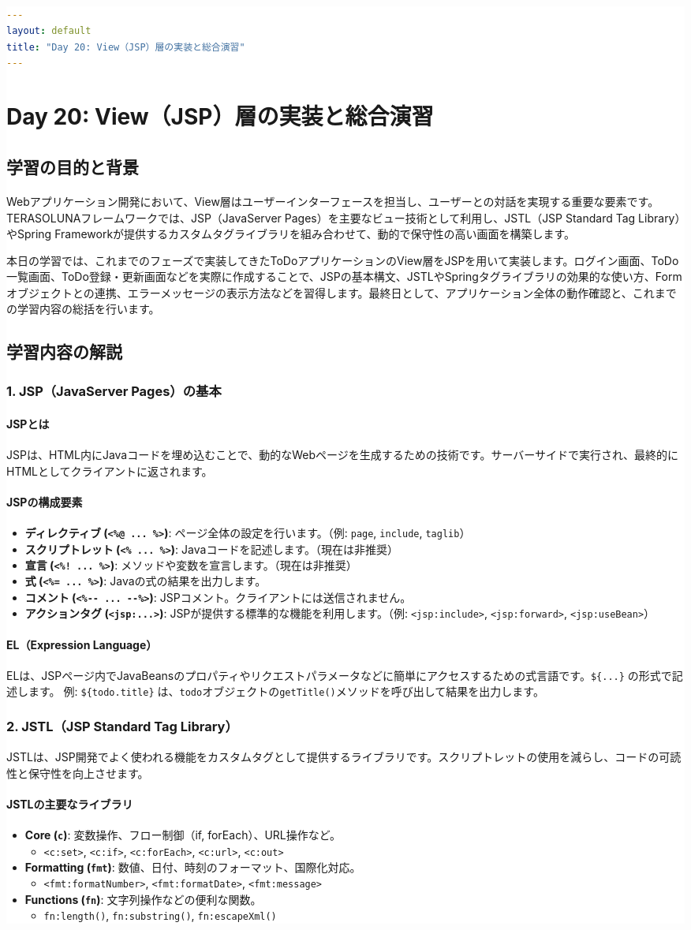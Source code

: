 ```yaml
---
layout: default
title: "Day 20: View（JSP）層の実装と総合演習"
---
```

# Day 20: View（JSP）層の実装と総合演習

## 学習の目的と背景

Webアプリケーション開発において、View層はユーザーインターフェースを担当し、ユーザーとの対話を実現する重要な要素です。TERASOLUNAフレームワークでは、JSP（JavaServer Pages）を主要なビュー技術として利用し、JSTL（JSP Standard Tag Library）やSpring Frameworkが提供するカスタムタグライブラリを組み合わせて、動的で保守性の高い画面を構築します。

本日の学習では、これまでのフェーズで実装してきたToDoアプリケーションのView層をJSPを用いて実装します。ログイン画面、ToDo一覧画面、ToDo登録・更新画面などを実際に作成することで、JSPの基本構文、JSTLやSpringタグライブラリの効果的な使い方、Formオブジェクトとの連携、エラーメッセージの表示方法などを習得します。最終日として、アプリケーション全体の動作確認と、これまでの学習内容の総括を行います。

## 学習内容の解説

### 1. JSP（JavaServer Pages）の基本

#### JSPとは
JSPは、HTML内にJavaコードを埋め込むことで、動的なWebページを生成するための技術です。サーバーサイドで実行され、最終的にHTMLとしてクライアントに返されます。

#### JSPの構成要素
- **ディレクティブ (`<%@ ... %>`)**: ページ全体の設定を行います。（例: `page`, `include`, `taglib`）
- **スクリプトレット (`<% ... %>`)**: Javaコードを記述します。（現在は非推奨）
- **宣言 (`<%! ... %>`)**: メソッドや変数を宣言します。（現在は非推奨）
- **式 (`<%= ... %>`)**: Javaの式の結果を出力します。
- **コメント (`<%-- ... --%>`)**: JSPコメント。クライアントには送信されません。
- **アクションタグ (`<jsp:...>`)**: JSPが提供する標準的な機能を利用します。（例: `<jsp:include>`, `<jsp:forward>`, `<jsp:useBean>`）

#### EL（Expression Language）
ELは、JSPページ内でJavaBeansのプロパティやリクエストパラメータなどに簡単にアクセスするための式言語です。`${...}` の形式で記述します。
例: `${todo.title}` は、`todo`オブジェクトの`getTitle()`メソッドを呼び出して結果を出力します。

### 2. JSTL（JSP Standard Tag Library）

JSTLは、JSP開発でよく使われる機能をカスタムタグとして提供するライブラリです。スクリプトレットの使用を減らし、コードの可読性と保守性を向上させます。

#### JSTLの主要なライブラリ
- **Core (`c`)**: 変数操作、フロー制御（if, forEach）、URL操作など。
  - `<c:set>`, `<c:if>`, `<c:forEach>`, `<c:url>`, `<c:out>`
- **Formatting (`fmt`)**: 数値、日付、時刻のフォーマット、国際化対応。
  - `<fmt:formatNumber>`, `<fmt:formatDate>`, `<fmt:message>`
- **Functions (`fn`)**: 文字列操作などの便利な関数。
  - `fn:length()`, `fn:substring()`, `fn:escapeXml()`
